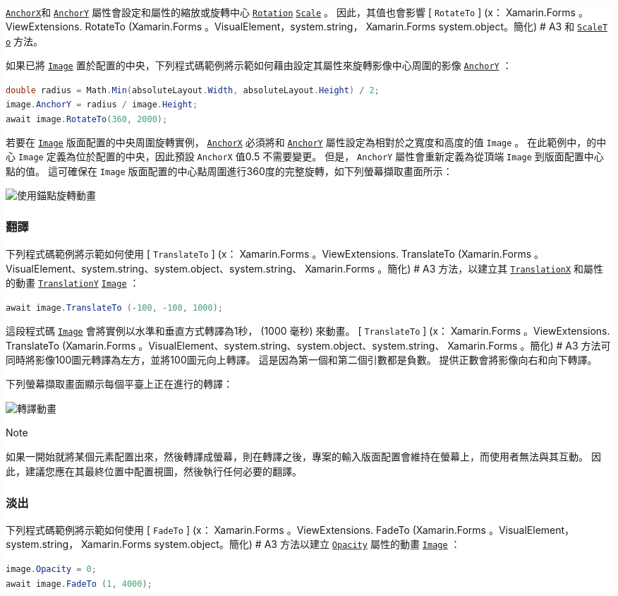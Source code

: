 [`AnchorX`](xref:Xamarin.Forms.VisualElement.AnchorX)和 [`AnchorY`](xref:Xamarin.Forms.VisualElement.AnchorY) 屬性會設定和屬性的縮放或旋轉中心 [`Rotation`](xref:Xamarin.Forms.VisualElement.Rotation) [`Scale`](xref:Xamarin.Forms.VisualElement.Scale) 。 因此，其值也會影響 [ `RotateTo` ] (x： Xamarin.Forms 。ViewExtensions. RotateTo (Xamarin.Forms 。VisualElement，system.string， Xamarin.Forms system.object。簡化) # A3 和 [`ScaleTo`](xref:Xamarin.Forms.ViewExtensions.ScaleTo*) 方法。

如果已將 [`Image`](xref:Xamarin.Forms.Image) 置於配置的中央，下列程式碼範例將示範如何藉由設定其屬性來旋轉影像中心周圍的影像 [`AnchorY`](xref:Xamarin.Forms.VisualElement.AnchorY) ：

```csharp
double radius = Math.Min(absoluteLayout.Width, absoluteLayout.Height) / 2;
image.AnchorY = radius / image.Height;
await image.RotateTo(360, 2000);
```

若要在 [`Image`](xref:Xamarin.Forms.Image) 版面配置的中央周圍旋轉實例， [`AnchorX`](xref:Xamarin.Forms.VisualElement.AnchorX) 必須將和 [`AnchorY`](xref:Xamarin.Forms.VisualElement.AnchorY) 屬性設定為相對於之寬度和高度的值 `Image` 。 在此範例中，的中心 `Image` 定義為位於配置的中央，因此預設 `AnchorX` 值0.5 不需要變更。 但是， `AnchorY` 屬性會重新定義為從頂端 `Image` 到版面配置中心點的值。 這可確保在 `Image` 版面配置的中心點周圍進行360度的完整旋轉，如下列螢幕擷取畫面所示：

![使用錨點旋轉動畫](simple-images/rotate-anchors.png)

### <a name="translation"></a>翻譯

下列程式碼範例將示範如何使用 [ `TranslateTo` ] (x： Xamarin.Forms 。ViewExtensions. TranslateTo (Xamarin.Forms 。VisualElement、system.string、system.object、system.string、 Xamarin.Forms 。簡化) # A3 方法，以建立其 [`TranslationX`](xref:Xamarin.Forms.VisualElement.TranslationX) 和屬性的動畫 [`TranslationY`](xref:Xamarin.Forms.VisualElement.TranslationY) [`Image`](xref:Xamarin.Forms.Image) ：

```csharp
await image.TranslateTo (-100, -100, 1000);
```

這段程式碼 [`Image`](xref:Xamarin.Forms.Image) 會將實例以水準和垂直方式轉譯為1秒， (1000 毫秒) 來動畫。 [ `TranslateTo` ] (x： Xamarin.Forms 。ViewExtensions. TranslateTo (Xamarin.Forms 。VisualElement、system.string、system.object、system.string、 Xamarin.Forms 。簡化) # A3 方法可同時將影像100圖元轉譯為左方，並將100圖元向上轉譯。 這是因為第一個和第二個引數都是負數。 提供正數會將影像向右和向下轉譯。

下列螢幕擷取畫面顯示每個平臺上正在進行的轉譯：

![轉譯動畫](simple-images/translateto.png)

> [!NOTE]
> 如果一開始就將某個元素配置出來，然後轉譯成螢幕，則在轉譯之後，專案的輸入版面配置會維持在螢幕上，而使用者無法與其互動。 因此，建議您應在其最終位置中配置視圖，然後執行任何必要的翻譯。

### <a name="fading"></a>淡出

下列程式碼範例將示範如何使用 [ `FadeTo` ] (x： Xamarin.Forms 。ViewExtensions. FadeTo (Xamarin.Forms 。VisualElement，system.string， Xamarin.Forms system.object。簡化) # A3 方法以建立 [`Opacity`](xref:Xamarin.Forms.VisualElement.Opacity) 屬性的動畫 [`Image`](xref:Xamarin.Forms.Image) ：

```csharp
image.Opacity = 0;
await image.FadeTo (1, 4000);
```
